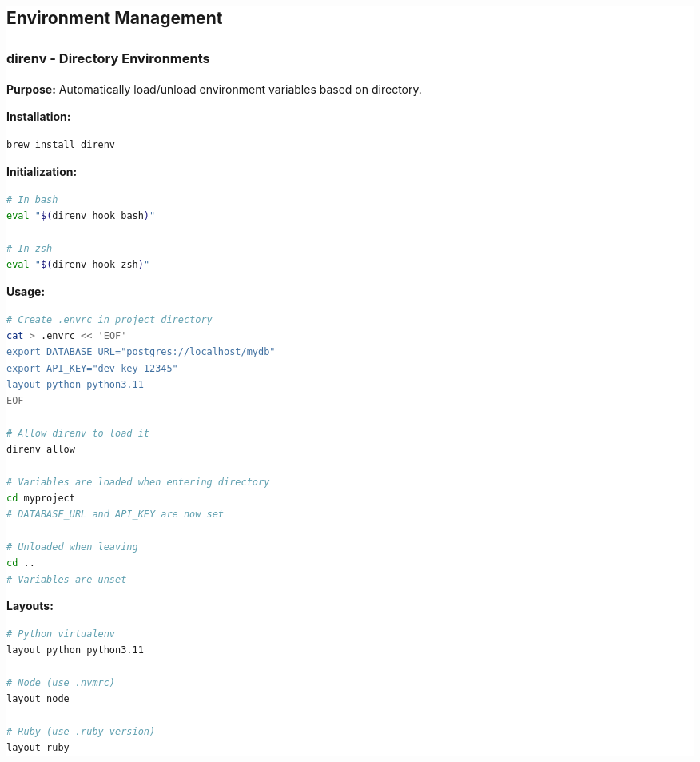 
## Environment Management

### direnv - Directory Environments

**Purpose:** Automatically load/unload environment variables based on directory.

**Installation:**
```bash
brew install direnv
```

**Initialization:**
```bash
# In bash
eval "$(direnv hook bash)"

# In zsh
eval "$(direnv hook zsh)"
```

**Usage:**
```bash
# Create .envrc in project directory
cat > .envrc << 'EOF'
export DATABASE_URL="postgres://localhost/mydb"
export API_KEY="dev-key-12345"
layout python python3.11
EOF

# Allow direnv to load it
direnv allow

# Variables are loaded when entering directory
cd myproject
# DATABASE_URL and API_KEY are now set

# Unloaded when leaving
cd ..
# Variables are unset
```

**Layouts:**
```bash
# Python virtualenv
layout python python3.11

# Node (use .nvmrc)
layout node

# Ruby (use .ruby-version)
layout ruby
```

